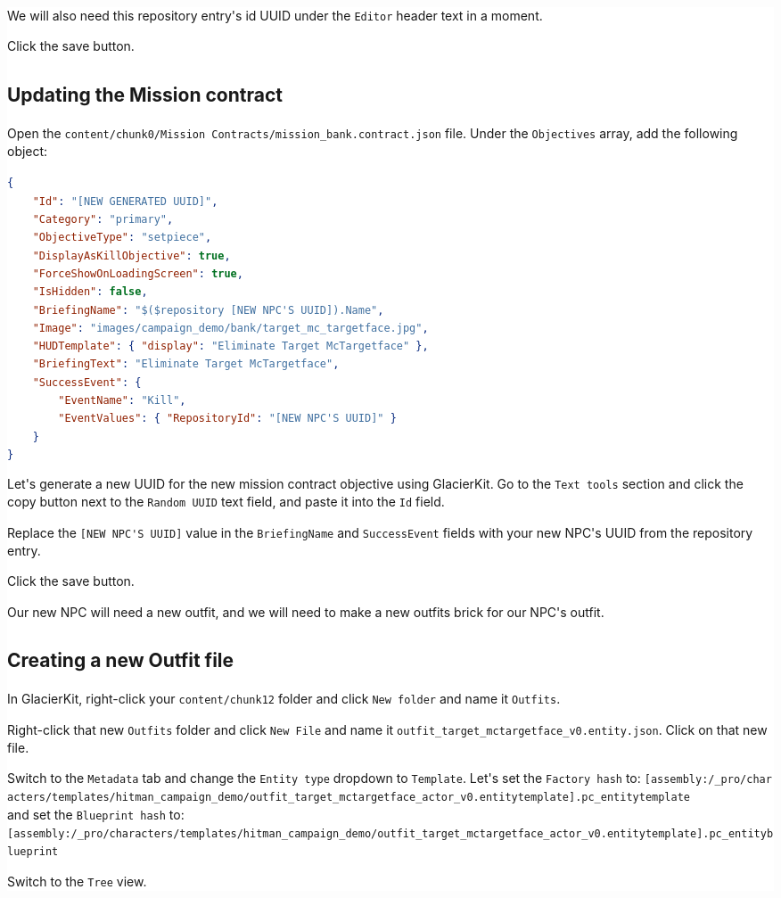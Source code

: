 We will also need this repository entry's id UUID under the `Editor` header text in a moment.

Click the save button.

## Updating the Mission contract
Open the `content/chunk0/Mission Contracts/mission_bank.contract.json` file. Under the `Objectives` array, add the following object:
```json
{
    "Id": "[NEW GENERATED UUID]",
    "Category": "primary",
    "ObjectiveType": "setpiece",
    "DisplayAsKillObjective": true,
    "ForceShowOnLoadingScreen": true,
    "IsHidden": false,
    "BriefingName": "$($repository [NEW NPC'S UUID]).Name",
    "Image": "images/campaign_demo/bank/target_mc_targetface.jpg",
    "HUDTemplate": { "display": "Eliminate Target McTargetface" },
    "BriefingText": "Eliminate Target McTargetface",
    "SuccessEvent": {
        "EventName": "Kill",
        "EventValues": { "RepositoryId": "[NEW NPC'S UUID]" }
    }
}
```
Let's generate a new UUID for the new mission contract objective using GlacierKit. Go to the `Text tools` section and click the copy button next to the `Random UUID` text field, and paste it into the `Id` field.

Replace the `[NEW NPC'S UUID]` value in the `BriefingName` and `SuccessEvent` fields with your new NPC's UUID from the repository entry.

Click the save button.

Our new NPC will need a new outfit, and we will need to make a new outfits brick for our NPC's outfit.

## Creating a new Outfit file
In GlacierKit, right-click your `content/chunk12` folder and click `New folder` and name it `Outfits`.

Right-click that new `Outfits` folder and click `New File` and name it `outfit_target_mctargetface_v0.entity.json`. Click on that new file.

Switch to the `Metadata` tab and change the `Entity type` dropdown to `Template`.
Let's set the `Factory hash` to:
`[assembly:/_pro/characters/templates/hitman_campaign_demo/outfit_target_mctargetface_actor_v0.entitytemplate].pc_entitytemplate`  
and set the `Blueprint hash` to:  
`[assembly:/_pro/characters/templates/hitman_campaign_demo/outfit_target_mctargetface_actor_v0.entitytemplate].pc_entityblueprint`

Switch to the `Tree` view.

